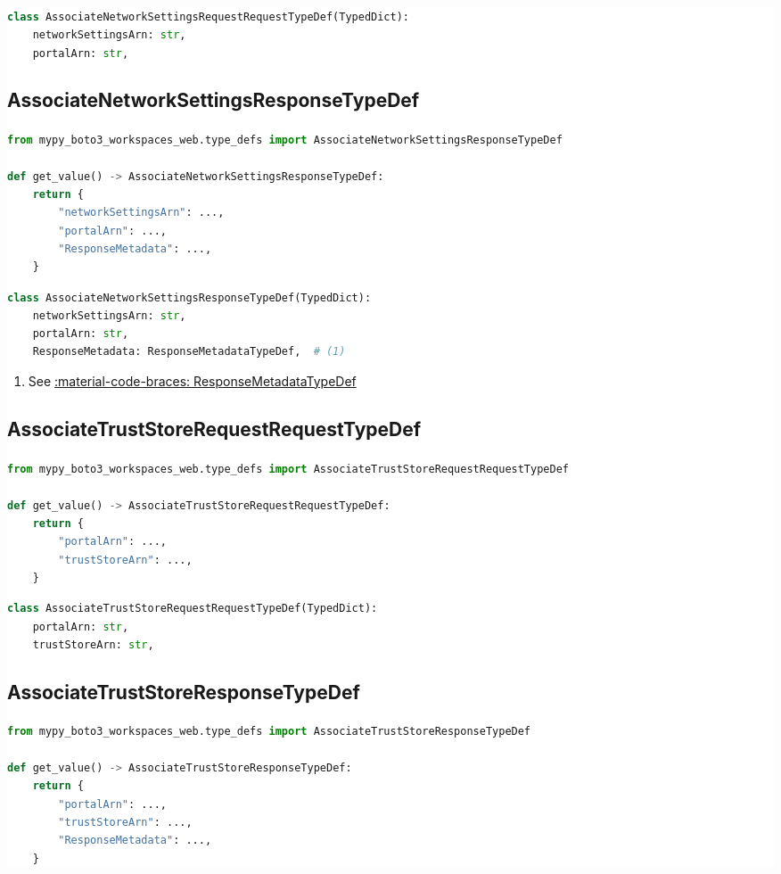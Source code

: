 ```python title="Definition"
class AssociateNetworkSettingsRequestRequestTypeDef(TypedDict):
    networkSettingsArn: str,
    portalArn: str,
```

## AssociateNetworkSettingsResponseTypeDef

```python title="Usage Example"
from mypy_boto3_workspaces_web.type_defs import AssociateNetworkSettingsResponseTypeDef

def get_value() -> AssociateNetworkSettingsResponseTypeDef:
    return {
        "networkSettingsArn": ...,
        "portalArn": ...,
        "ResponseMetadata": ...,
    }
```

```python title="Definition"
class AssociateNetworkSettingsResponseTypeDef(TypedDict):
    networkSettingsArn: str,
    portalArn: str,
    ResponseMetadata: ResponseMetadataTypeDef,  # (1)
```

1. See [:material-code-braces: ResponseMetadataTypeDef](./type_defs.md#responsemetadatatypedef) 
## AssociateTrustStoreRequestRequestTypeDef

```python title="Usage Example"
from mypy_boto3_workspaces_web.type_defs import AssociateTrustStoreRequestRequestTypeDef

def get_value() -> AssociateTrustStoreRequestRequestTypeDef:
    return {
        "portalArn": ...,
        "trustStoreArn": ...,
    }
```

```python title="Definition"
class AssociateTrustStoreRequestRequestTypeDef(TypedDict):
    portalArn: str,
    trustStoreArn: str,
```

## AssociateTrustStoreResponseTypeDef

```python title="Usage Example"
from mypy_boto3_workspaces_web.type_defs import AssociateTrustStoreResponseTypeDef

def get_value() -> AssociateTrustStoreResponseTypeDef:
    return {
        "portalArn": ...,
        "trustStoreArn": ...,
        "ResponseMetadata": ...,
    }
```
